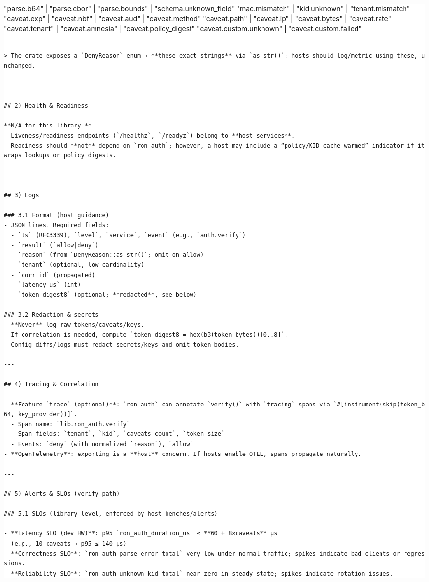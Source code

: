 "parse.b64" | "parse.cbor" | "parse.bounds" | "schema.unknown_field"
"mac.mismatch" | "kid.unknown" | "tenant.mismatch"
"caveat.exp" | "caveat.nbf" | "caveat.aud" | "caveat.method"
"caveat.path" | "caveat.ip" | "caveat.bytes" | "caveat.rate"
"caveat.tenant" | "caveat.amnesia" | "caveat.policy_digest"
"caveat.custom.unknown" | "caveat.custom.failed"

````

> The crate exposes a `DenyReason` enum → **these exact strings** via `as_str()`; hosts should log/metric using these, unchanged.

---

## 2) Health & Readiness

**N/A for this library.**  
- Liveness/readiness endpoints (`/healthz`, `/readyz`) belong to **host services**.  
- Readiness should **not** depend on `ron-auth`; however, a host may include a “policy/KID cache warmed” indicator if it wraps lookups or policy digests.

---

## 3) Logs

### 3.1 Format (host guidance)
- JSON lines. Required fields:
  - `ts` (RFC3339), `level`, `service`, `event` (e.g., `auth.verify`)
  - `result` (`allow|deny`)
  - `reason` (from `DenyReason::as_str()`; omit on allow)
  - `tenant` (optional, low-cardinality)
  - `corr_id` (propagated)
  - `latency_us` (int)
  - `token_digest8` (optional; **redacted**, see below)

### 3.2 Redaction & secrets
- **Never** log raw tokens/caveats/keys.
- If correlation is needed, compute `token_digest8 = hex(b3(token_bytes))[0..8]`.  
- Config diffs/logs must redact secrets/keys and omit token bodies.

---

## 4) Tracing & Correlation

- **Feature `trace` (optional)**: `ron-auth` can annotate `verify()` with `tracing` spans via `#[instrument(skip(token_b64, key_provider))]`.
  - Span name: `lib.ron_auth.verify`
  - Span fields: `tenant`, `kid`, `caveats_count`, `token_size`
  - Events: `deny` (with normalized `reason`), `allow`
- **OpenTelemetry**: exporting is a **host** concern. If hosts enable OTEL, spans propagate naturally.

---

## 5) Alerts & SLOs (verify path)

### 5.1 SLOs (library-level, enforced by host benches/alerts)

- **Latency SLO (dev HW)**: p95 `ron_auth_duration_us` ≤ **60 + 8×caveats** μs  
  (e.g., 10 caveats → p95 ≤ 140 μs)
- **Correctness SLO**: `ron_auth_parse_error_total` very low under normal traffic; spikes indicate bad clients or regressions.
- **Reliability SLO**: `ron_auth_unknown_kid_total` near-zero in steady state; spikes indicate rotation issues.
````